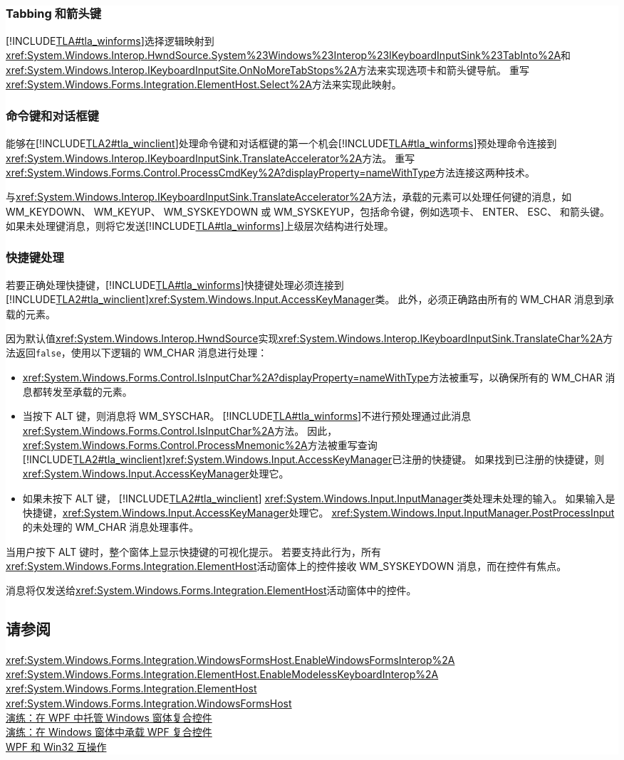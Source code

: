 ### <a name="tabbing-and-arrow-keys"></a>Tabbing 和箭头键  
 [!INCLUDE[TLA#tla_winforms](../../../../includes/tlasharptla-winforms-md.md)]选择逻辑映射到<xref:System.Windows.Interop.HwndSource.System%23Windows%23Interop%23IKeyboardInputSink%23TabInto%2A>和<xref:System.Windows.Interop.IKeyboardInputSite.OnNoMoreTabStops%2A>方法来实现选项卡和箭头键导航。 重写<xref:System.Windows.Forms.Integration.ElementHost.Select%2A>方法来实现此映射。  
  
### <a name="command-keys-and-dialog-box-keys"></a>命令键和对话框键  
 能够在[!INCLUDE[TLA2#tla_winclient](../../../../includes/tla2sharptla-winclient-md.md)]处理命令键和对话框键的第一个机会[!INCLUDE[TLA#tla_winforms](../../../../includes/tlasharptla-winforms-md.md)]预处理命令连接到<xref:System.Windows.Interop.IKeyboardInputSink.TranslateAccelerator%2A>方法。 重写<xref:System.Windows.Forms.Control.ProcessCmdKey%2A?displayProperty=nameWithType>方法连接这两种技术。  
  
 与<xref:System.Windows.Interop.IKeyboardInputSink.TranslateAccelerator%2A>方法，承载的元素可以处理任何键的消息，如 WM_KEYDOWN、 WM_KEYUP、 WM_SYSKEYDOWN 或 WM_SYSKEYUP，包括命令键，例如选项卡、 ENTER、 ESC、 和箭头键。 如果未处理键消息，则将它发送[!INCLUDE[TLA#tla_winforms](../../../../includes/tlasharptla-winforms-md.md)]上级层次结构进行处理。  
  
### <a name="accelerator-processing"></a>快捷键处理  
 若要正确处理快捷键，[!INCLUDE[TLA#tla_winforms](../../../../includes/tlasharptla-winforms-md.md)]快捷键处理必须连接到[!INCLUDE[TLA2#tla_winclient](../../../../includes/tla2sharptla-winclient-md.md)]<xref:System.Windows.Input.AccessKeyManager>类。 此外，必须正确路由所有的 WM_CHAR 消息到承载的元素。  
  
 因为默认值<xref:System.Windows.Interop.HwndSource>实现<xref:System.Windows.Interop.IKeyboardInputSink.TranslateChar%2A>方法返回`false`，使用以下逻辑的 WM_CHAR 消息进行处理：  
  
-   <xref:System.Windows.Forms.Control.IsInputChar%2A?displayProperty=nameWithType>方法被重写，以确保所有的 WM_CHAR 消息都转发至承载的元素。  
  
-   当按下 ALT 键，则消息将 WM_SYSCHAR。 [!INCLUDE[TLA#tla_winforms](../../../../includes/tlasharptla-winforms-md.md)]不进行预处理通过此消息<xref:System.Windows.Forms.Control.IsInputChar%2A>方法。 因此，<xref:System.Windows.Forms.Control.ProcessMnemonic%2A>方法被重写查询[!INCLUDE[TLA2#tla_winclient](../../../../includes/tla2sharptla-winclient-md.md)]<xref:System.Windows.Input.AccessKeyManager>已注册的快捷键。 如果找到已注册的快捷键，则<xref:System.Windows.Input.AccessKeyManager>处理它。  
  
-   如果未按下 ALT 键， [!INCLUDE[TLA2#tla_winclient](../../../../includes/tla2sharptla-winclient-md.md)] <xref:System.Windows.Input.InputManager>类处理未处理的输入。 如果输入是快捷键，<xref:System.Windows.Input.AccessKeyManager>处理它。 <xref:System.Windows.Input.InputManager.PostProcessInput>的未处理的 WM_CHAR 消息处理事件。  
  
 当用户按下 ALT 键时，整个窗体上显示快捷键的可视化提示。 若要支持此行为，所有<xref:System.Windows.Forms.Integration.ElementHost>活动窗体上的控件接收 WM_SYSKEYDOWN 消息，而在控件有焦点。  
  
 消息将仅发送给<xref:System.Windows.Forms.Integration.ElementHost>活动窗体中的控件。  
  
## <a name="see-also"></a>请参阅  
 <xref:System.Windows.Forms.Integration.WindowsFormsHost.EnableWindowsFormsInterop%2A>  
 <xref:System.Windows.Forms.Integration.ElementHost.EnableModelessKeyboardInterop%2A>  
 <xref:System.Windows.Forms.Integration.ElementHost>  
 <xref:System.Windows.Forms.Integration.WindowsFormsHost>  
 [演练：在 WPF 中托管 Windows 窗体复合控件](../../../../docs/framework/wpf/advanced/walkthrough-hosting-a-windows-forms-composite-control-in-wpf.md)  
 [演练：在 Windows 窗体中承载 WPF 复合控件](../../../../docs/framework/wpf/advanced/walkthrough-hosting-a-wpf-composite-control-in-windows-forms.md)  
 [WPF 和 Win32 互操作](../../../../docs/framework/wpf/advanced/wpf-and-win32-interoperation.md)

